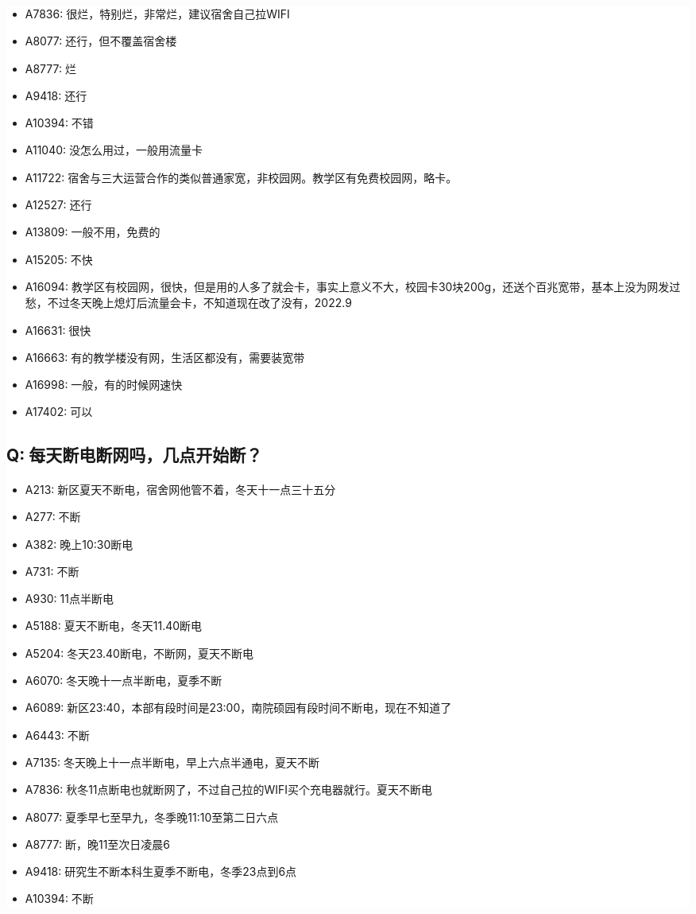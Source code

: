 - A7836: 很烂，特别烂，非常烂，建议宿舍自己拉WIFI

- A8077: 还行，但不覆盖宿舍楼

- A8777: 烂

- A9418: 还行

- A10394: 不错

- A11040: 没怎么用过，一般用流量卡

- A11722: 宿舍与三大运营合作的类似普通家宽，非校园网。教学区有免费校园网，略卡。

- A12527: 还行

- A13809: 一般不用，免费的

- A15205: 不快

- A16094: 教学区有校园网，很快，但是用的人多了就会卡，事实上意义不大，校园卡30块200g，还送个百兆宽带，基本上没为网发过愁，不过冬天晚上熄灯后流量会卡，不知道现在改了没有，2022.9

- A16631: 很快

- A16663: 有的教学楼没有网，生活区都没有，需要装宽带

- A16998: 一般，有的时候网速快

- A17402: 可以

## Q: 每天断电断网吗，几点开始断？

- A213: 新区夏天不断电，宿舍网他管不着，冬天十一点三十五分

- A277: 不断

- A382: 晚上10:30断电

- A731: 不断

- A930: 11点半断电

- A5188: 夏天不断电，冬天11.40断电

- A5204: 冬天23.40断电，不断网，夏天不断电

- A6070: 冬天晚十一点半断电，夏季不断

- A6089: 新区23:40，本部有段时间是23:00，南院硕园有段时间不断电，现在不知道了

- A6443: 不断

- A7135: 冬天晚上十一点半断电，早上六点半通电，夏天不断

- A7836: 秋冬11点断电也就断网了，不过自己拉的WIFI买个充电器就行。夏天不断电

- A8077: 夏季早七至早九，冬季晚11:10至第二日六点

- A8777: 断，晚11至次日凌晨6

- A9418: 研究生不断本科生夏季不断电，冬季23点到6点

- A10394: 不断
